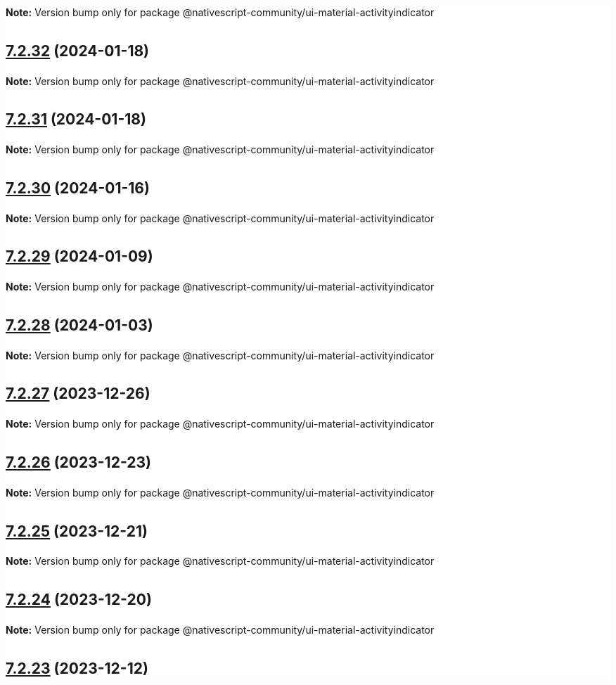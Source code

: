**Note:** Version bump only for package @nativescript-community/ui-material-activityindicator

## [7.2.32](https://github.com/nativescript-community/ui-material-components/compare/v7.2.31...v7.2.32) (2024-01-18)

**Note:** Version bump only for package @nativescript-community/ui-material-activityindicator

## [7.2.31](https://github.com/nativescript-community/ui-material-components/compare/v7.2.30...v7.2.31) (2024-01-18)

**Note:** Version bump only for package @nativescript-community/ui-material-activityindicator

## [7.2.30](https://github.com/nativescript-community/ui-material-components/compare/v7.2.29...v7.2.30) (2024-01-16)

**Note:** Version bump only for package @nativescript-community/ui-material-activityindicator

## [7.2.29](https://github.com/nativescript-community/ui-material-components/compare/v7.2.28...v7.2.29) (2024-01-09)

**Note:** Version bump only for package @nativescript-community/ui-material-activityindicator

## [7.2.28](https://github.com/nativescript-community/ui-material-components/compare/v7.2.27...v7.2.28) (2024-01-03)

**Note:** Version bump only for package @nativescript-community/ui-material-activityindicator

## [7.2.27](https://github.com/nativescript-community/ui-material-components/compare/v7.2.26...v7.2.27) (2023-12-26)

**Note:** Version bump only for package @nativescript-community/ui-material-activityindicator

## [7.2.26](https://github.com/nativescript-community/ui-material-components/compare/v7.2.25...v7.2.26) (2023-12-23)

**Note:** Version bump only for package @nativescript-community/ui-material-activityindicator

## [7.2.25](https://github.com/nativescript-community/ui-material-components/compare/v7.2.24...v7.2.25) (2023-12-21)

**Note:** Version bump only for package @nativescript-community/ui-material-activityindicator

## [7.2.24](https://github.com/nativescript-community/ui-material-components/compare/v7.2.23...v7.2.24) (2023-12-20)

**Note:** Version bump only for package @nativescript-community/ui-material-activityindicator

## [7.2.23](https://github.com/nativescript-community/ui-material-components/compare/v7.2.22...v7.2.23) (2023-12-12)
